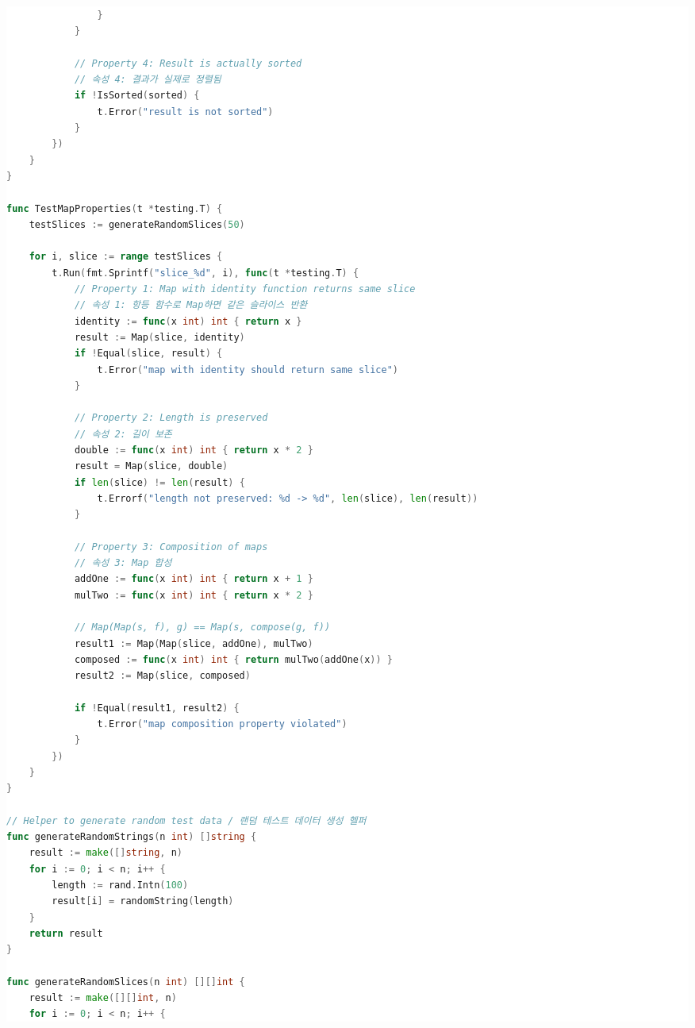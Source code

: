 ```go
				}
			}

			// Property 4: Result is actually sorted
			// 속성 4: 결과가 실제로 정렬됨
			if !IsSorted(sorted) {
				t.Error("result is not sorted")
			}
		})
	}
}

func TestMapProperties(t *testing.T) {
	testSlices := generateRandomSlices(50)

	for i, slice := range testSlices {
		t.Run(fmt.Sprintf("slice_%d", i), func(t *testing.T) {
			// Property 1: Map with identity function returns same slice
			// 속성 1: 항등 함수로 Map하면 같은 슬라이스 반환
			identity := func(x int) int { return x }
			result := Map(slice, identity)
			if !Equal(slice, result) {
				t.Error("map with identity should return same slice")
			}

			// Property 2: Length is preserved
			// 속성 2: 길이 보존
			double := func(x int) int { return x * 2 }
			result = Map(slice, double)
			if len(slice) != len(result) {
				t.Errorf("length not preserved: %d -> %d", len(slice), len(result))
			}

			// Property 3: Composition of maps
			// 속성 3: Map 합성
			addOne := func(x int) int { return x + 1 }
			mulTwo := func(x int) int { return x * 2 }

			// Map(Map(s, f), g) == Map(s, compose(g, f))
			result1 := Map(Map(slice, addOne), mulTwo)
			composed := func(x int) int { return mulTwo(addOne(x)) }
			result2 := Map(slice, composed)

			if !Equal(result1, result2) {
				t.Error("map composition property violated")
			}
		})
	}
}

// Helper to generate random test data / 랜덤 테스트 데이터 생성 헬퍼
func generateRandomStrings(n int) []string {
	result := make([]string, n)
	for i := 0; i < n; i++ {
		length := rand.Intn(100)
		result[i] = randomString(length)
	}
	return result
}

func generateRandomSlices(n int) [][]int {
	result := make([][]int, n)
	for i := 0; i < n; i++ {
```